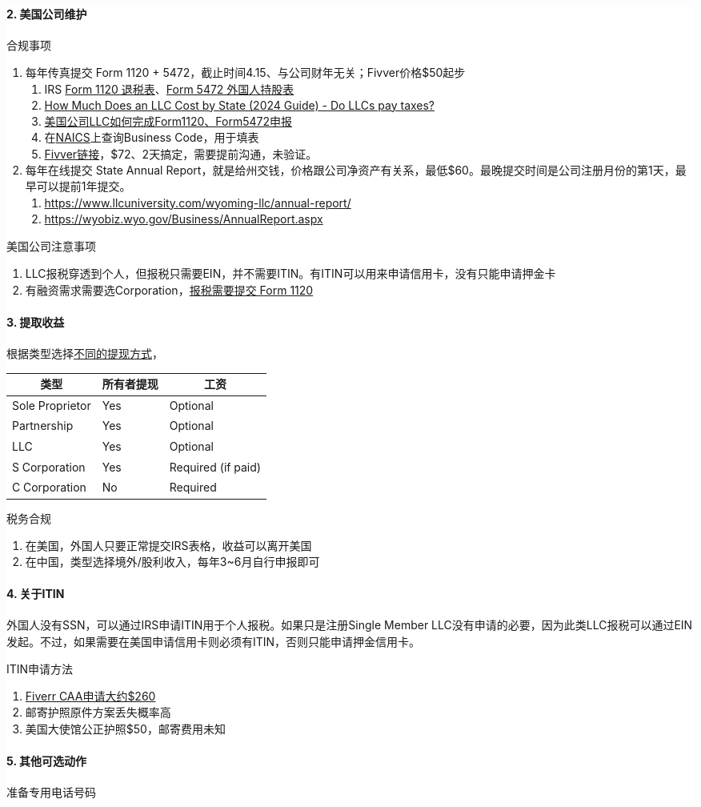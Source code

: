 #### 2. 美国公司维护

合规事项

1. 每年传真提交 Form 1120 + 5472，截止时间4.15、与公司财年无关；Fivver价格$50起步
   1. IRS [Form 1120 退税表](https://www.irs.gov/pub/irs-pdf/f1120.pdf)、[Form 5472 外国人持股表](https://www.irs.gov/pub/irs-pdf/f5472.pdf)
   2. [How Much Does an LLC Cost by State (2024 Guide) - Do LLCs pay taxes?](https://www.llcuniversity.com/llc-filing-fees-by-state/#do-llcs-pay-taxes)
   3. [美国公司LLC如何完成Form1120、Form5472申报](https://zhuanlan.zhihu.com/p/687221777)
   4. 在[NAICS](https://www.naics.com/search/)上查询Business Code，用于填表
   5. [Fivver链接](https://www.fiverr.com/chkhizaraslam/provide-you-the-services-of-tax)，$72、2天搞定，需要提前沟通，未验证。
2. 每年在线提交 State Annual Report，就是给州交钱，价格跟公司净资产有关系，最低$60。最晚提交时间是公司注册月份的第1天，最早可以提前1年提交。
   1. https://www.llcuniversity.com/wyoming-llc/annual-report/
   2. https://wyobiz.wyo.gov/Business/AnnualReport.aspx

美国公司注意事项

1. LLC报税穿透到个人，但报税只需要EIN，并不需要ITIN。有ITIN可以用来申请信用卡，没有只能申请押金卡
2. 有融资需求需要选Corporation，[报税需要提交 Form 1120](https://www.zhihu.com/collection/774430862)

#### 3. 提取收益

根据类型选择[不同的提现方式](https://finally.com/blog/accounting/owners-draw/)，

| 类型 | 所有者提现 | 工资             |
| --------------- | ------------ | ------------------ |
| Sole Proprietor | Yes          | Optional           |
| Partnership     | Yes          | Optional           |
| LLC             | Yes          | Optional           |
| S Corporation   | Yes          | Required (if paid) |
| C Corporation   | No           | Required           |

税务合规

1. 在美国，外国人只要正常提交IRS表格，收益可以离开美国
2. 在中国，类型选择境外/股利收入，每年3~6月自行申报即可

#### 4. 关于ITIN

外国人没有SSN，可以通过IRS申请ITIN用于个人报税。如果只是注册Single Member LLC没有申请的必要，因为此类LLC报税可以通过EIN发起。不过，如果需要在美国申请信用卡则必须有ITIN，否则只能申请押金信用卡。

ITIN申请方法

1. [Fiverr CAA申请大约$260](https://www.fiverr.com/caaitin_com/apply-itin-number-for-your-as-irs-caa)
2. 邮寄护照原件方案丢失概率高
3. 美国大使馆公正护照$50，邮寄费用未知

#### 5. 其他可选动作

准备专用电话号码
